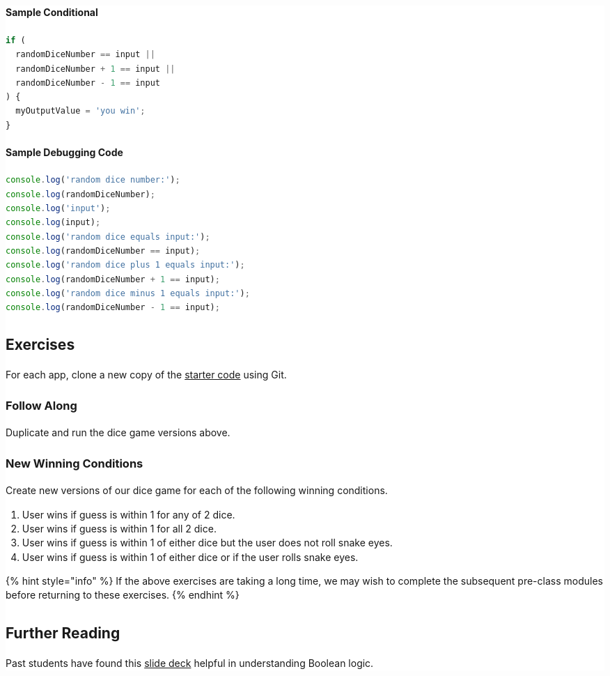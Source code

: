 #### Sample Conditional

```javascript
if (
  randomDiceNumber == input ||
  randomDiceNumber + 1 == input ||
  randomDiceNumber - 1 == input
) {
  myOutputValue = 'you win';
}
```

#### Sample Debugging Code

```javascript
console.log('random dice number:');
console.log(randomDiceNumber);
console.log('input');
console.log(input);
console.log('random dice equals input:');
console.log(randomDiceNumber == input);
console.log('random dice plus 1 equals input:');
console.log(randomDiceNumber + 1 == input);
console.log('random dice minus 1 equals input:');
console.log(randomDiceNumber - 1 == input);
```

## Exercises

For each app, clone a new copy of the [starter code](https://github.com/rocketacademy/basics-starter-code) using Git.

### Follow Along

Duplicate and run the dice game versions above.

### New Winning Conditions

Create new versions of our dice game for each of the following winning conditions.

1. User wins if guess is within 1 for any of 2 dice.
2. User wins if guess is within 1 for all 2 dice.
3. User wins if guess is within 1 of either dice but the user does not roll snake eyes.
4. User wins if guess is within 1 of either dice or if the user rolls snake eyes.

{% hint style="info" %}
If the above exercises are taking a long time, we may wish to complete the subsequent pre-class modules before returning to these exercises.
{% endhint %}

## Further Reading

Past students have found this [slide deck](https://www.cs.cmu.edu/~mrmiller/15-110/Handouts/boolean.pdf) helpful in understanding Boolean logic.

